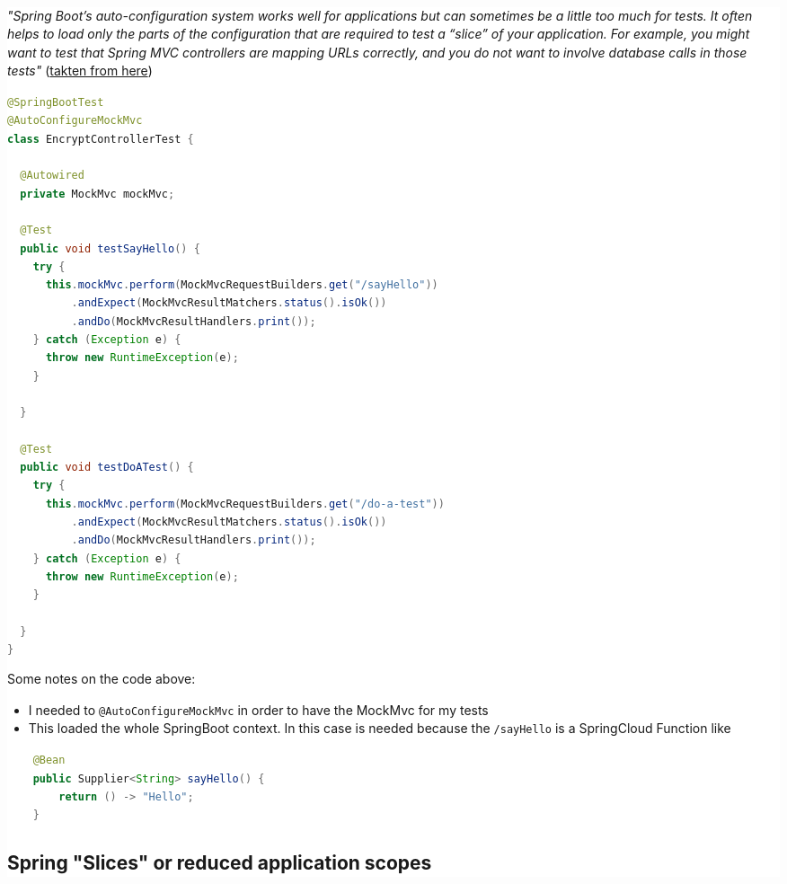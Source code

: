 *"Spring Boot’s auto-configuration system works well for applications but can sometimes be a little too much for tests. It often helps to load only the parts of the configuration that are required to test a “slice” of your application. For example, you might want to test that Spring MVC controllers are mapping URLs correctly, and you do not want to involve database calls in those tests"*
([takten from here](https://docs.spring.io/spring-boot/docs/current/reference/htmlsingle/#features.testing.spring-boot-applications.autoconfigured-tests))

```java
@SpringBootTest
@AutoConfigureMockMvc
class EncryptControllerTest {

  @Autowired
  private MockMvc mockMvc;

  @Test
  public void testSayHello() {
    try {
      this.mockMvc.perform(MockMvcRequestBuilders.get("/sayHello"))
          .andExpect(MockMvcResultMatchers.status().isOk())
          .andDo(MockMvcResultHandlers.print());
    } catch (Exception e) {
      throw new RuntimeException(e);
    }

  }

  @Test
  public void testDoATest() {
    try {
      this.mockMvc.perform(MockMvcRequestBuilders.get("/do-a-test"))
          .andExpect(MockMvcResultMatchers.status().isOk())
          .andDo(MockMvcResultHandlers.print());
    } catch (Exception e) {
      throw new RuntimeException(e);
    }

  }
}
```

Some notes on the code above:
- I needed to `@AutoConfigureMockMvc` in order to have the MockMvc for my tests
- This loaded the whole SpringBoot context. In this case is needed because the `/sayHello` is a SpringCloud Function like 

```java
	@Bean
	public Supplier<String> sayHello() {
		return () -> "Hello";
	}
```

## Spring "Slices" or reduced application scopes
